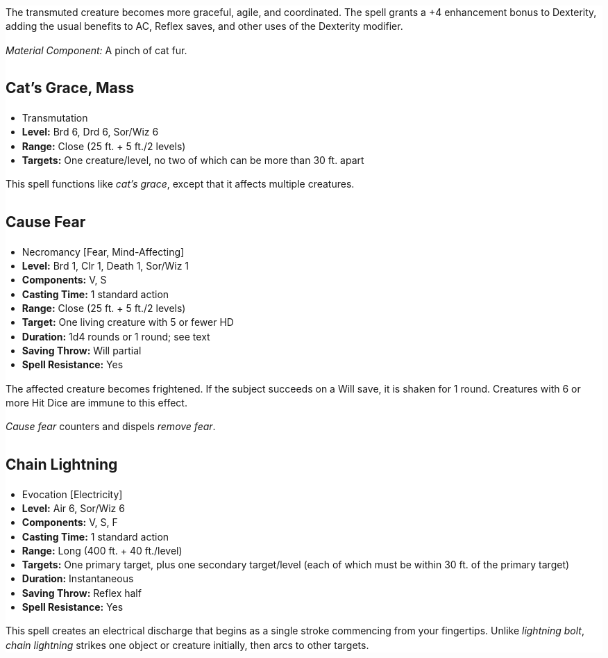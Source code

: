 The transmuted creature becomes more graceful, agile, and coordinated.
The spell grants a +4 enhancement bonus to Dexterity, adding the usual
benefits to AC, Reflex saves, and other uses of the Dexterity modifier.

*Material Component:* A pinch of cat fur.

## Cat’s Grace, Mass

-   Transmutation
-   **Level:** Brd 6, Drd 6, Sor/Wiz 6
-   **Range:** Close (25 ft. + 5 ft./2 levels)
-   **Targets:** One creature/level, no two of which can be more than 30
    ft. apart

This spell functions like *cat’s grace*, except that it affects multiple
creatures.

## Cause Fear

-   Necromancy \[Fear, Mind-Affecting\]
-   **Level:** Brd 1, Clr 1, Death 1, Sor/Wiz 1
-   **Components:** V, S
-   **Casting Time:** 1 standard action
-   **Range:** Close (25 ft. + 5 ft./2 levels)
-   **Target:** One living creature with 5 or fewer HD
-   **Duration:** 1d4 rounds or 1 round; see text
-   **Saving Throw:** Will partial
-   **Spell Resistance:** Yes

The affected creature becomes frightened. If the subject succeeds on a
Will save, it is shaken for 1 round. Creatures with 6 or more Hit Dice
are immune to this effect.

*Cause fear* counters and dispels *remove fear*.

## Chain Lightning

-   Evocation \[Electricity\]
-   **Level:** Air 6, Sor/Wiz 6
-   **Components:** V, S, F
-   **Casting Time:** 1 standard action
-   **Range:** Long (400 ft. + 40 ft./level)
-   **Targets:** One primary target, plus one secondary target/level
    (each of which must be within 30 ft. of the primary target)
-   **Duration:** Instantaneous
-   **Saving Throw:** Reflex half
-   **Spell Resistance:** Yes

This spell creates an electrical discharge that begins as a single
stroke commencing from your fingertips. Unlike *lightning bolt*, *chain
lightning* strikes one object or creature initially, then arcs to other
targets.
